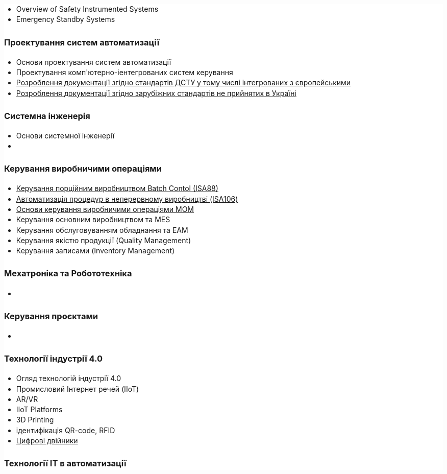 - Overview of Safety Instrumented Systems
- Emergency Standby Systems



### Проектування систем автоматизації

- Основи проектування систем автоматизації
- Проектування комп'ютерно-іентегрованих систем керування 
- [Розроблення документації згідно стандартів ДСТУ у тому числі інтегрованих з європейськими](prjdocsdstu/README.md)
- [Розроблення документації згідно зарубіжних стандартів не прийнятих в Україні](prjdocsintern/README.md)



### Системна інженерія

- Основи системної інженерії
- 

### Керування виробничими операціями

- [Керування порційним виробництвом Batch Contol (ISA88)](batchctrl/README.md)
- [Автоматизація процедур в неперервному виробництві (ISA106)](isa106/README.md)
- [Основи керування виробничими операціями MOM](mom/README.md) 
- Керування основним виробництвом та MES
- Керування обслуговуванням обладнання та EAM
- Керування якістю продукції (Quality Management)
- Керування записами (Inventory Management)



### Мехатроніка та Робототехніка

- 



### Керування проєктами

- 



### Технології індустрії 4.0

- Огляд технологій індустрії 4.0
- Промисловий Інтернет речей (IIoT)
- AR/VR
- IIoT Platforms
- 3D Printing
- ідентифікація QR-code, RFID
- [Цифрові двійники](dt/README.md)



### Технології IT в автоматизації
